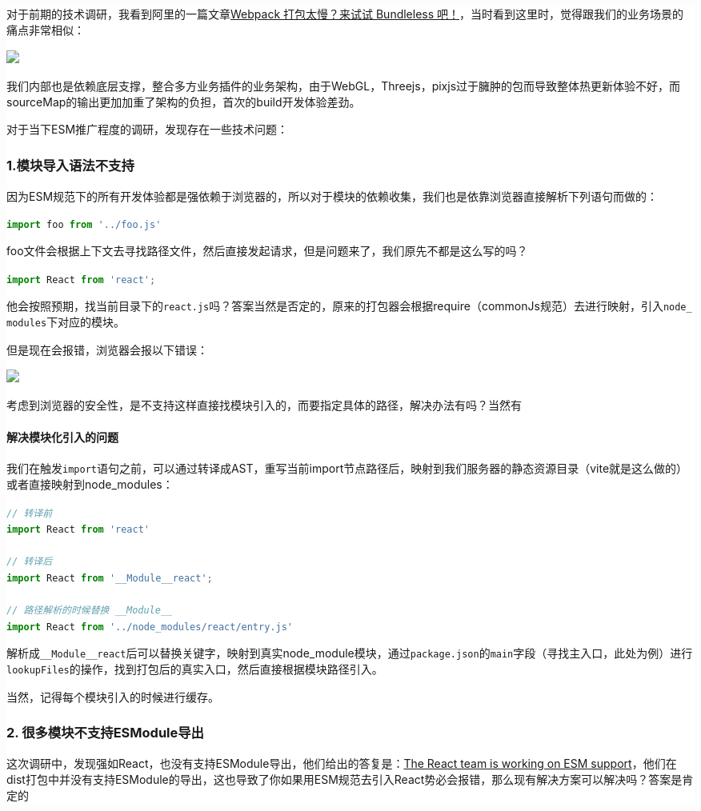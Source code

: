 对于前期的技术调研，我看到阿里的一篇文章[Webpack 打包太慢？来试试 Bundleless 吧！](https://mp.weixin.qq.com/s/Wr9d6yrNWjrmP8_Sxbmzfw)，当时看到这里时，觉得跟我们的业务场景的痛点非常相似：

![](https://p1-jj.byteimg.com/tos-cn-i-t2oaga2asx/gold-user-assets/2020/7/21/1737134b823a5991~tplv-t2oaga2asx-image.image)

我们内部也是依赖底层支撑，整合多方业务插件的业务架构，由于WebGL，Threejs，pixjs过于臃肿的包而导致整体热更新体验不好，而sourceMap的输出更加加重了架构的负担，首次的build开发体验差劲。

对于当下ESM推广程度的调研，发现存在一些技术问题：

### 1.模块导入语法不支持

因为ESM规范下的所有开发体验都是强依赖于浏览器的，所以对于模块的依赖收集，我们也是依靠浏览器直接解析下列语句而做的：

```javascript
import foo from '../foo.js'
```

foo文件会根据上下文去寻找路径文件，然后直接发起请求，但是问题来了，我们原先不都是这么写的吗？

```javascript
import React from 'react';
```

他会按照预期，找当前目录下的`react.js`吗？答案当然是否定的，原来的打包器会根据require（commonJs规范）去进行映射，引入`node_modules`下对应的模块。

但是现在会报错，浏览器会报以下错误：

![](https://p1-jj.byteimg.com/tos-cn-i-t2oaga2asx/gold-user-assets/2020/7/21/1737133d46c3f7e9~tplv-t2oaga2asx-image.image)

考虑到浏览器的安全性，是不支持这样直接找模块引入的，而要指定具体的路径，解决办法有吗？当然有

#### 解决模块化引入的问题

我们在触发`import`语句之前，可以通过转译成AST，重写当前import节点路径后，映射到我们服务器的静态资源目录（vite就是这么做的）或者直接映射到node_modules：

```javascript
// 转译前
import React from 'react'

// 转译后
import React from '__Module__react';

// 路径解析的时候替换 __Module__
import React from '../node_modules/react/entry.js'
```

解析成`__Module__react`后可以替换关键字，映射到真实node_module模块，通过`package.json`的`main`字段（寻找主入口，此处为例）进行`lookupFiles`的操作，找到打包后的真实入口，然后直接根据模块路径引入。

当然，记得每个模块引入的时候进行缓存。

### 2. 很多模块不支持ESModule导出

这次调研中，发现强如React，也没有支持ESModule导出，他们给出的答复是：[The React team is working on ESM support](https://github.com/facebook/react/issues/11503)，他们在dist打包中并没有支持ESModule的导出，这也导致了你如果用ESM规范去引入React势必会报错，那么现有解决方案可以解决吗？答案是肯定的
